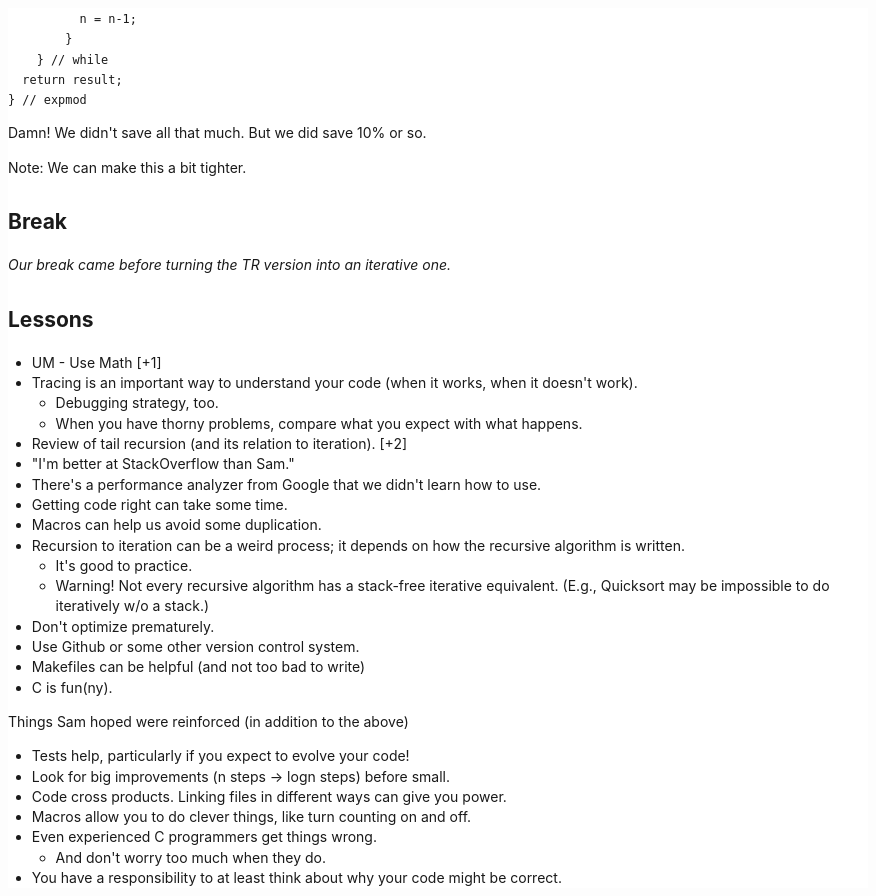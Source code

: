 ```
          n = n-1;
        }
    } // while
  return result;
} // expmod
```

Damn!  We didn't save all that much.  But we did save 10% or so.

Note: We can make this a bit tighter.

Break
-----

_Our break came before turning the TR version into an iterative one._

Lessons
-------

* UM - Use Math [+1]
* Tracing is an important way to understand your code (when it works,
  when it doesn't work).
    * Debugging strategy, too.
    * When you have thorny problems, compare what you expect with what
      happens.
* Review of tail recursion (and its relation to iteration). [+2]
* "I'm better at StackOverflow than Sam."
* There's a performance analyzer from Google that we didn't learn how
  to use.
* Getting code right can take some time.
* Macros can help us avoid some duplication.
* Recursion to iteration can be a weird process; it depends on how the
  recursive algorithm is written.
    * It's good to practice.
    * Warning!  Not every recursive algorithm has a stack-free
      iterative equivalent.  (E.g., Quicksort may be impossible to
      do iteratively w/o a stack.)
* Don't optimize prematurely.
* Use Github or some other version control system.
* Makefiles can be helpful (and not too bad to write)
* C is fun(ny). 

Things Sam hoped were reinforced (in addition to the above)

* Tests help, particularly if you expect to evolve your code!
* Look for big improvements (n steps -> logn steps) before small.
* Code cross products.  Linking files in different ways can give
  you power.
* Macros allow you to do clever things, like turn counting on and off.
* Even experienced C programmers get things wrong.
    * And don't worry too much when they do.
* You have a responsibility to at least think about why your code
  might be correct.
